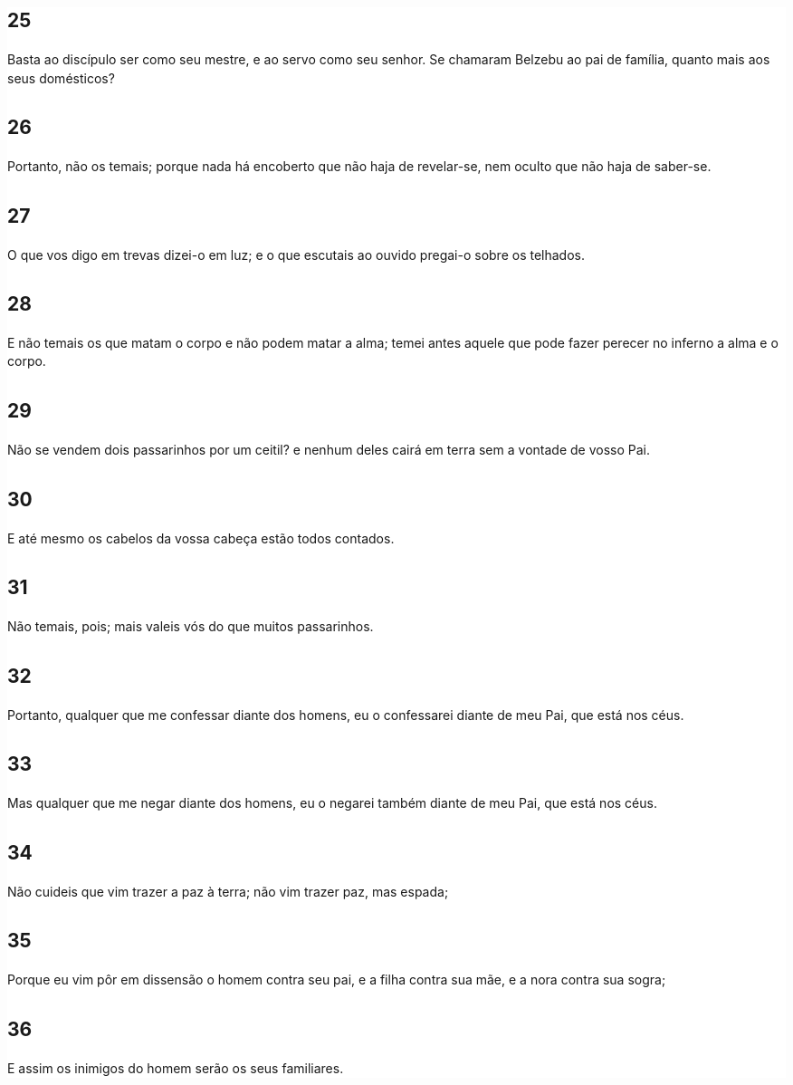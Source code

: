 ## 25
Basta ao discípulo ser como seu mestre, e ao servo como seu senhor. Se chamaram Belzebu ao pai de família, quanto mais aos seus domésticos?

## 26
Portanto, não os temais; porque nada há encoberto que não haja de revelar-se, nem oculto que não haja de saber-se.

## 27
O que vos digo em trevas dizei-o em luz; e o que escutais ao ouvido pregai-o sobre os telhados.

## 28
E não temais os que matam o corpo e não podem matar a alma; temei antes aquele que pode fazer perecer no inferno a alma e o corpo.

## 29
Não se vendem dois passarinhos por um ceitil? e nenhum deles cairá em terra sem a vontade de vosso Pai.

## 30
E até mesmo os cabelos da vossa cabeça estão todos contados.

## 31
Não temais, pois; mais valeis vós do que muitos passarinhos.

## 32
Portanto, qualquer que me confessar diante dos homens, eu o confessarei diante de meu Pai, que está nos céus.

## 33
Mas qualquer que me negar diante dos homens, eu o negarei também diante de meu Pai, que está nos céus.

## 34
Não cuideis que vim trazer a paz à terra; não vim trazer paz, mas espada;

## 35
Porque eu vim pôr em dissensão o homem contra seu pai, e a filha contra sua mãe, e a nora contra sua sogra;

## 36
E assim os inimigos do homem serão os seus familiares.
